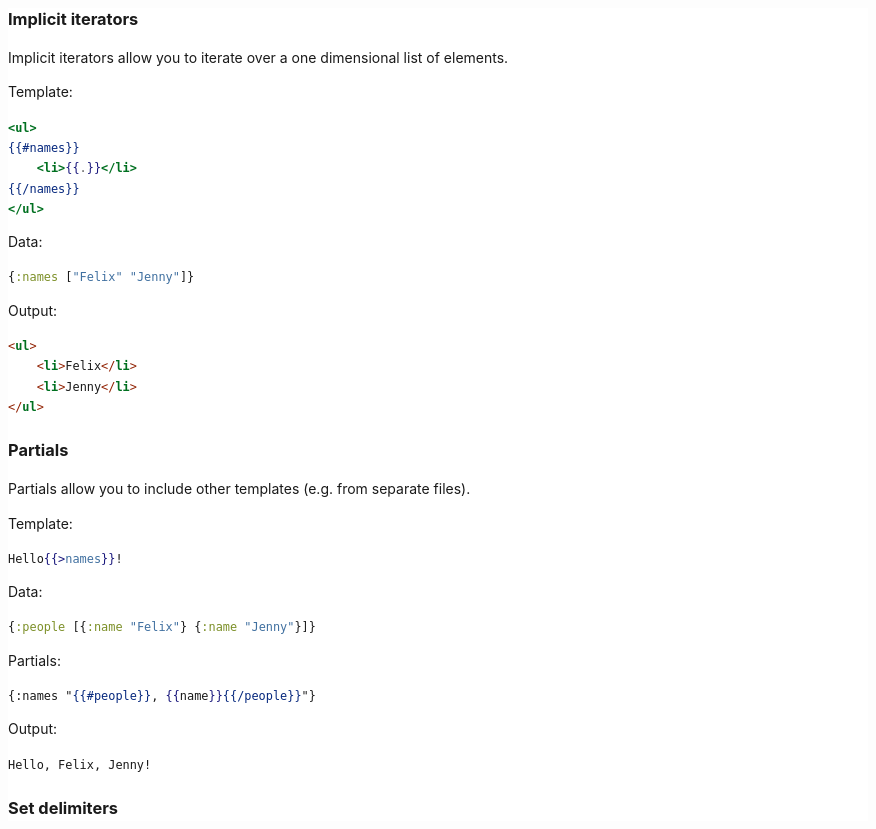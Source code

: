 ### Implicit iterators ###

Implicit iterators allow you to iterate over a one dimensional list of
elements.

Template:

```mustache
<ul>
{{#names}}
    <li>{{.}}</li>
{{/names}}
</ul>
```

Data:

```clj
{:names ["Felix" "Jenny"]}
```

Output:

```html
<ul>
    <li>Felix</li>
    <li>Jenny</li>
</ul>
```

### Partials ###

Partials allow you to include other templates (e.g. from separate files).

Template:

```mustache
Hello{{>names}}!
```

Data:

```clj
{:people [{:name "Felix"} {:name "Jenny"}]}
```

Partials:

```mustache
{:names "{{#people}}, {{name}}{{/people}}"}
```

Output:

```
Hello, Felix, Jenny!
```

### Set delimiters ###
